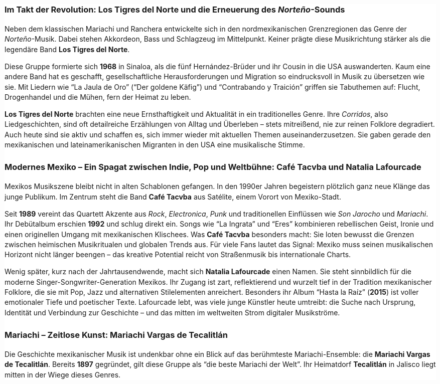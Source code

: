 ### Im Takt der Revolution: **Los Tigres del Norte** und die Erneuerung des _Norteño_-Sounds

Neben dem klassischen Mariachi und Ranchera entwickelte sich in den nordmexikanischen Grenzregionen
das Genre der _Norteño_-Musik. Dabei stehen Akkordeon, Bass und Schlagzeug im Mittelpunkt. Keiner
prägte diese Musikrichtung stärker als die legendäre Band **Los Tigres del Norte**.

Diese Gruppe formierte sich **1968** in Sinaloa, als die fünf Hernández-Brüder und ihr Cousin in die
USA auswanderten. Kaum eine andere Band hat es geschafft, gesellschaftliche Herausforderungen und
Migration so eindrucksvoll in Musik zu übersetzen wie sie. Mit Liedern wie “La Jaula de Oro” (“Der
goldene Käfig”) und “Contrabando y Traición” griffen sie Tabuthemen auf: Flucht, Drogenhandel und
die Mühen, fern der Heimat zu leben.

**Los Tigres del Norte** brachten eine neue Ernsthaftigkeit und Aktualität in ein traditionelles
Genre. Ihre _Corridos_, also Liedgeschichten, sind oft detailreiche Erzählungen von Alltag und
Überleben – stets mitreißend, nie zur reinen Folklore degradiert. Auch heute sind sie aktiv und
schaffen es, sich immer wieder mit aktuellen Themen auseinanderzusetzen. Sie gaben gerade den
mexikanischen und lateinamerikanischen Migranten in den USA eine musikalische Stimme.

### Modernes Mexiko – Ein Spagat zwischen Indie, Pop und Weltbühne: **Café Tacvba** und **Natalia Lafourcade**

Mexikos Musikszene bleibt nicht in alten Schablonen gefangen. In den 1990er Jahren begeistern
plötzlich ganz neue Klänge das junge Publikum. Im Zentrum steht die Band **Café Tacvba** aus
Satélite, einem Vorort von Mexiko-Stadt.

Seit **1989** vereint das Quartett Akzente aus _Rock_, _Electronica_, _Punk_ und traditionellen
Einflüssen wie _Son Jarocho_ und _Mariachi_. Ihr Debütalbum erschien **1992** und schlug direkt ein.
Songs wie “La Ingrata” und “Eres” kombinieren rebellischen Geist, Ironie und einen originellen
Umgang mit mexikanischen Klischees. Was **Café Tacvba** besonders macht: Sie loten bewusst die
Grenzen zwischen heimischen Musikritualen und globalen Trends aus. Für viele Fans lautet das Signal:
Mexiko muss seinen musikalischen Horizont nicht länger beengen – das kreative Potential reicht von
Straßenmusik bis internationale Charts.

Wenig später, kurz nach der Jahrtausendwende, macht sich **Natalia Lafourcade** einen Namen. Sie
steht sinnbildlich für die moderne Singer-Songwriter-Generation Mexikos. Ihr Zugang ist zart,
reflektierend und wurzelt tief in der Tradition mexikanischer Folklore, die sie mit Pop, Jazz und
alternativen Stilelementen anreichert. Besonders ihr Album “Hasta la Raíz” (**2015**) ist voller
emotionaler Tiefe und poetischer Texte. Lafourcade lebt, was viele junge Künstler heute umtreibt:
die Suche nach Ursprung, Identität und Verbindung zur Geschichte – und das mitten im weltweiten
Strom digitaler Musikströme.

### Mariachi – Zeitlose Kunst: **Mariachi Vargas de Tecalitlán**

Die Geschichte mexikanischer Musik ist undenkbar ohne ein Blick auf das berühmteste
Mariachi-Ensemble: die **Mariachi Vargas de Tecalitlán**. Bereits **1897** gegründet, gilt diese
Gruppe als “die beste Mariachi der Welt”. Ihr Heimatdorf **Tecalitlán** in Jalisco liegt mitten in
der Wiege dieses Genres.
